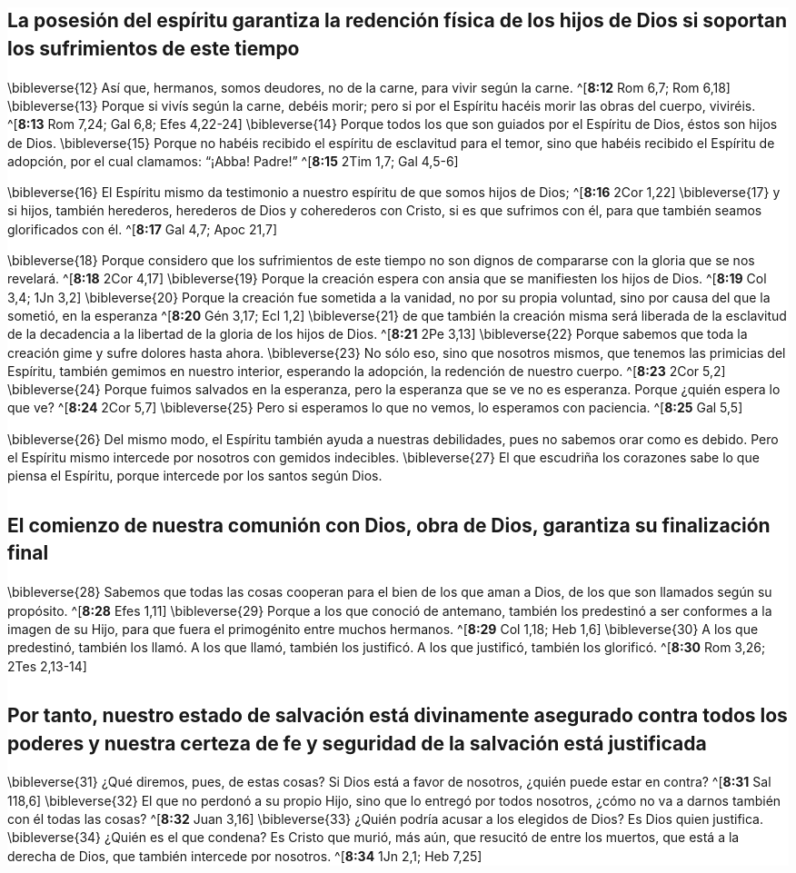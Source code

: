 ## La posesión del espíritu garantiza la redención física de los hijos de Dios si soportan los sufrimientos de este tiempo
\bibleverse{12} Así que, hermanos, somos deudores, no de la carne, para vivir según la carne. ^[**8:12** Rom 6,7; Rom 6,18] \bibleverse{13} Porque si vivís según la carne, debéis morir; pero si por el Espíritu hacéis morir las obras del cuerpo, viviréis. ^[**8:13** Rom 7,24; Gal 6,8; Efes 4,22-24] \bibleverse{14} Porque todos los que son guiados por el Espíritu de Dios, éstos son hijos de Dios. \bibleverse{15} Porque no habéis recibido el espíritu de esclavitud para el temor, sino que habéis recibido el Espíritu de adopción, por el cual clamamos: “¡Abba! Padre!” ^[**8:15** 2Tim 1,7; Gal 4,5-6]

\bibleverse{16} El Espíritu mismo da testimonio a nuestro espíritu de que somos hijos de Dios; ^[**8:16** 2Cor 1,22] \bibleverse{17} y si hijos, también herederos, herederos de Dios y coherederos con Cristo, si es que sufrimos con él, para que también seamos glorificados con él. ^[**8:17** Gal 4,7; Apoc 21,7]

\bibleverse{18} Porque considero que los sufrimientos de este tiempo no son dignos de compararse con la gloria que se nos revelará. ^[**8:18** 2Cor 4,17] \bibleverse{19} Porque la creación espera con ansia que se manifiesten los hijos de Dios. ^[**8:19** Col 3,4; 1Jn 3,2] \bibleverse{20} Porque la creación fue sometida a la vanidad, no por su propia voluntad, sino por causa del que la sometió, en la esperanza ^[**8:20** Gén 3,17; Ecl 1,2] \bibleverse{21} de que también la creación misma será liberada de la esclavitud de la decadencia a la libertad de la gloria de los hijos de Dios. ^[**8:21** 2Pe 3,13] \bibleverse{22} Porque sabemos que toda la creación gime y sufre dolores hasta ahora. \bibleverse{23} No sólo eso, sino que nosotros mismos, que tenemos las primicias del Espíritu, también gemimos en nuestro interior, esperando la adopción, la redención de nuestro cuerpo. ^[**8:23** 2Cor 5,2] \bibleverse{24} Porque fuimos salvados en la esperanza, pero la esperanza que se ve no es esperanza. Porque ¿quién espera lo que ve? ^[**8:24** 2Cor 5,7] \bibleverse{25} Pero si esperamos lo que no vemos, lo esperamos con paciencia. ^[**8:25** Gal 5,5]

\bibleverse{26} Del mismo modo, el Espíritu también ayuda a nuestras debilidades, pues no sabemos orar como es debido. Pero el Espíritu mismo intercede por nosotros con gemidos indecibles. \bibleverse{27} El que escudriña los corazones sabe lo que piensa el Espíritu, porque intercede por los santos según Dios.

## El comienzo de nuestra comunión con Dios, obra de Dios, garantiza su finalización final
\bibleverse{28} Sabemos que todas las cosas cooperan para el bien de los que aman a Dios, de los que son llamados según su propósito. ^[**8:28** Efes 1,11] \bibleverse{29} Porque a los que conoció de antemano, también los predestinó a ser conformes a la imagen de su Hijo, para que fuera el primogénito entre muchos hermanos. ^[**8:29** Col 1,18; Heb 1,6] \bibleverse{30} A los que predestinó, también los llamó. A los que llamó, también los justificó. A los que justificó, también los glorificó. ^[**8:30** Rom 3,26; 2Tes 2,13-14]

## Por tanto, nuestro estado de salvación está divinamente asegurado contra todos los poderes y nuestra certeza de fe y seguridad de la salvación está justificada
\bibleverse{31} ¿Qué diremos, pues, de estas cosas? Si Dios está a favor de nosotros, ¿quién puede estar en contra? ^[**8:31** Sal 118,6] \bibleverse{32} El que no perdonó a su propio Hijo, sino que lo entregó por todos nosotros, ¿cómo no va a darnos también con él todas las cosas? ^[**8:32** Juan 3,16] \bibleverse{33} ¿Quién podría acusar a los elegidos de Dios? Es Dios quien justifica. \bibleverse{34} ¿Quién es el que condena? Es Cristo que murió, más aún, que resucitó de entre los muertos, que está a la derecha de Dios, que también intercede por nosotros. ^[**8:34** 1Jn 2,1; Heb 7,25]
